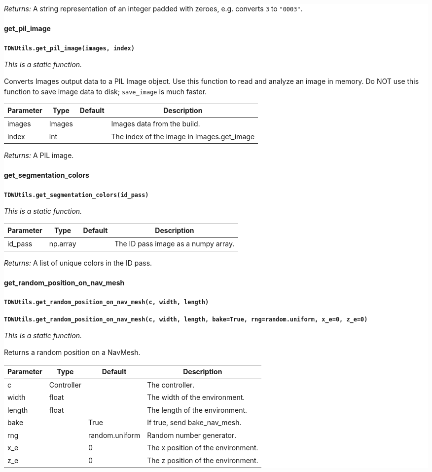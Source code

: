 _Returns:_  A string representation of an integer padded with zeroes, e.g. converts `3` to `"0003"`.

#### get_pil_image

**`TDWUtils.get_pil_image(images, index)`**

_This is a static function._

Converts Images output data to a PIL Image object.
Use this function to read and analyze an image in memory.
Do NOT use this function to save image data to disk; `save_image` is much faster.


| Parameter | Type | Default | Description |
| --- | --- | --- | --- |
| images |  Images |  | Images data from the build. |
| index |  int |  | The index of the image in Images.get_image |

_Returns:_  A PIL image.

#### get_segmentation_colors

**`TDWUtils.get_segmentation_colors(id_pass)`**

_This is a static function._


| Parameter | Type | Default | Description |
| --- | --- | --- | --- |
| id_pass |  np.array |  | The ID pass image as a numpy array. |

_Returns:_  A list of unique colors in the ID pass.

#### get_random_position_on_nav_mesh

**`TDWUtils.get_random_position_on_nav_mesh(c, width, length)`**

**`TDWUtils.get_random_position_on_nav_mesh(c, width, length, bake=True, rng=random.uniform, x_e=0, z_e=0)`**

_This is a static function._

Returns a random position on a NavMesh.


| Parameter | Type | Default | Description |
| --- | --- | --- | --- |
| c |  Controller |  | The controller. |
| width |  float |  | The width of the environment. |
| length |  float |  | The length of the environment. |
| bake |  | True | If true, send bake_nav_mesh. |
| rng |  | random.uniform | Random number generator. |
| x_e |  | 0 | The x position of the environment. |
| z_e |  | 0 | The z position of the environment. |
